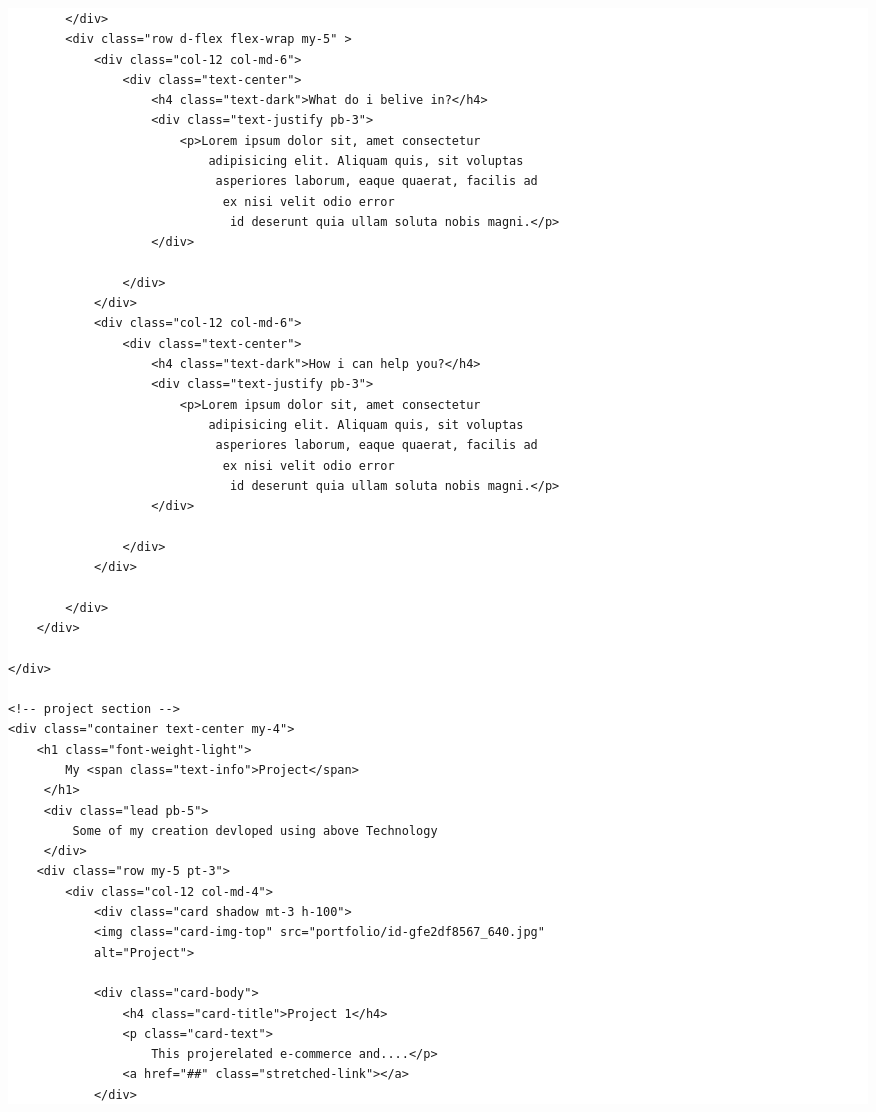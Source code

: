             </div>
            <div class="row d-flex flex-wrap my-5" >
                <div class="col-12 col-md-6">
                    <div class="text-center">
                        <h4 class="text-dark">What do i belive in?</h4>
                        <div class="text-justify pb-3">
                            <p>Lorem ipsum dolor sit, amet consectetur
                                adipisicing elit. Aliquam quis, sit voluptas
                                 asperiores laborum, eaque quaerat, facilis ad
                                  ex nisi velit odio error
                                   id deserunt quia ullam soluta nobis magni.</p>
                        </div>
                       
                    </div>
                </div>
                <div class="col-12 col-md-6">
                    <div class="text-center">
                        <h4 class="text-dark">How i can help you?</h4>
                        <div class="text-justify pb-3">
                            <p>Lorem ipsum dolor sit, amet consectetur
                                adipisicing elit. Aliquam quis, sit voluptas
                                 asperiores laborum, eaque quaerat, facilis ad
                                  ex nisi velit odio error
                                   id deserunt quia ullam soluta nobis magni.</p>
                        </div>
                        
                    </div>
                </div>
    
            </div>
        </div>

    </div>
    
    <!-- project section -->
    <div class="container text-center my-4">
        <h1 class="font-weight-light">
            My <span class="text-info">Project</span>
         </h1>
         <div class="lead pb-5">
             Some of my creation devloped using above Technology
         </div>
        <div class="row my-5 pt-3">
            <div class="col-12 col-md-4">
                <div class="card shadow mt-3 h-100">
                <img class="card-img-top" src="portfolio/id-gfe2df8567_640.jpg"
                alt="Project">

                <div class="card-body">
                    <h4 class="card-title">Project 1</h4>
                    <p class="card-text">
                        This projerelated e-commerce and....</p>
                    <a href="##" class="stretched-link"></a>
                </div>
